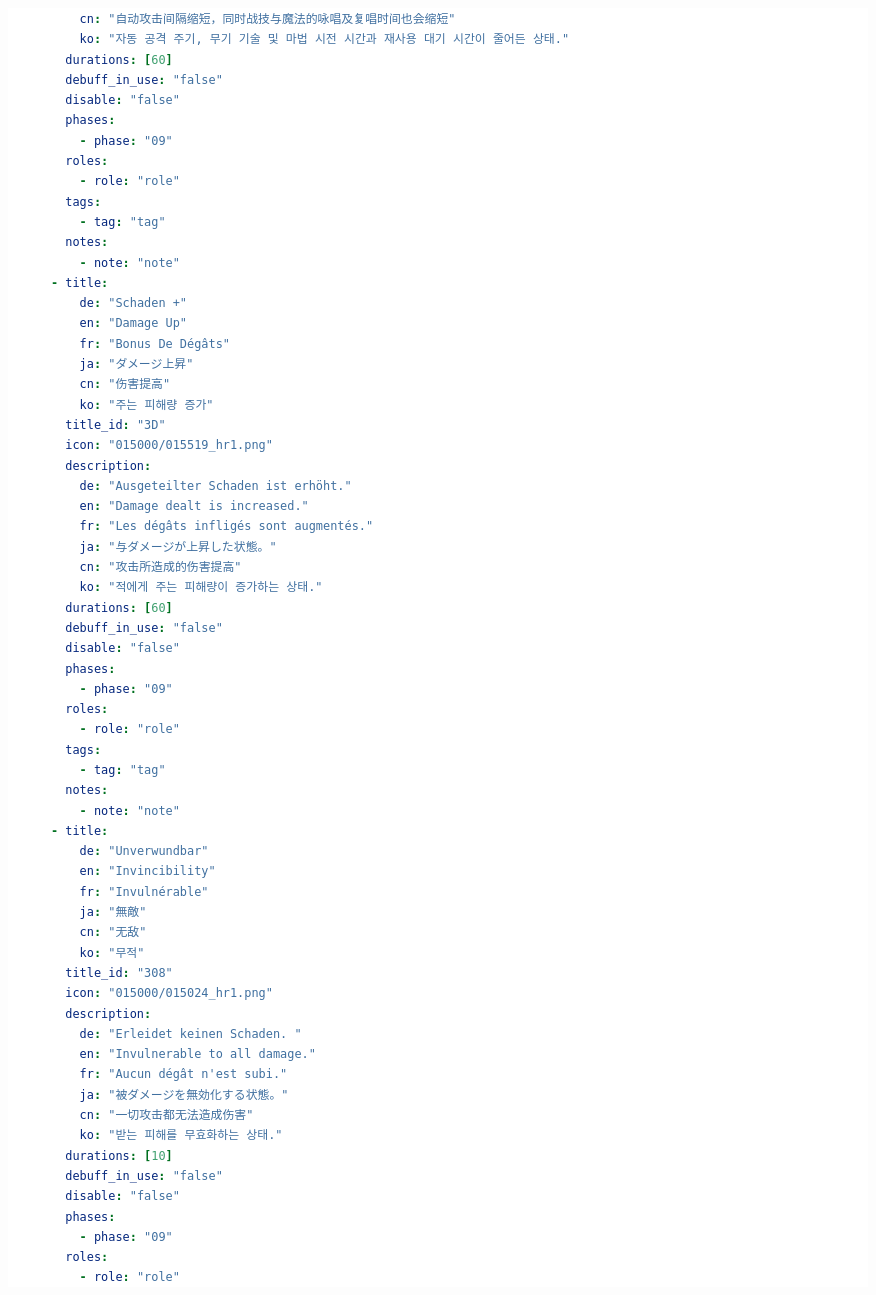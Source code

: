 ```yaml
          cn: "自动攻击间隔缩短，同时战技与魔法的咏唱及复唱时间也会缩短"
          ko: "자동 공격 주기, 무기 기술 및 마법 시전 시간과 재사용 대기 시간이 줄어든 상태."
        durations: [60]
        debuff_in_use: "false"
        disable: "false"
        phases:
          - phase: "09"
        roles:
          - role: "role"
        tags:
          - tag: "tag"
        notes:
          - note: "note"
      - title:
          de: "Schaden +"
          en: "Damage Up"
          fr: "Bonus De Dégâts"
          ja: "ダメージ上昇"
          cn: "伤害提高"
          ko: "주는 피해량 증가"
        title_id: "3D"
        icon: "015000/015519_hr1.png"
        description:
          de: "Ausgeteilter Schaden ist erhöht."
          en: "Damage dealt is increased."
          fr: "Les dégâts infligés sont augmentés."
          ja: "与ダメージが上昇した状態。"
          cn: "攻击所造成的伤害提高"
          ko: "적에게 주는 피해량이 증가하는 상태."
        durations: [60]
        debuff_in_use: "false"
        disable: "false"
        phases:
          - phase: "09"
        roles:
          - role: "role"
        tags:
          - tag: "tag"
        notes:
          - note: "note"
      - title:
          de: "Unverwundbar"
          en: "Invincibility"
          fr: "Invulnérable"
          ja: "無敵"
          cn: "无敌"
          ko: "무적"
        title_id: "308"
        icon: "015000/015024_hr1.png"
        description:
          de: "Erleidet keinen Schaden. "
          en: "Invulnerable to all damage."
          fr: "Aucun dégât n'est subi."
          ja: "被ダメージを無効化する状態。"
          cn: "一切攻击都无法造成伤害"
          ko: "받는 피해를 무효화하는 상태."
        durations: [10]
        debuff_in_use: "false"
        disable: "false"
        phases:
          - phase: "09"
        roles:
          - role: "role"
```